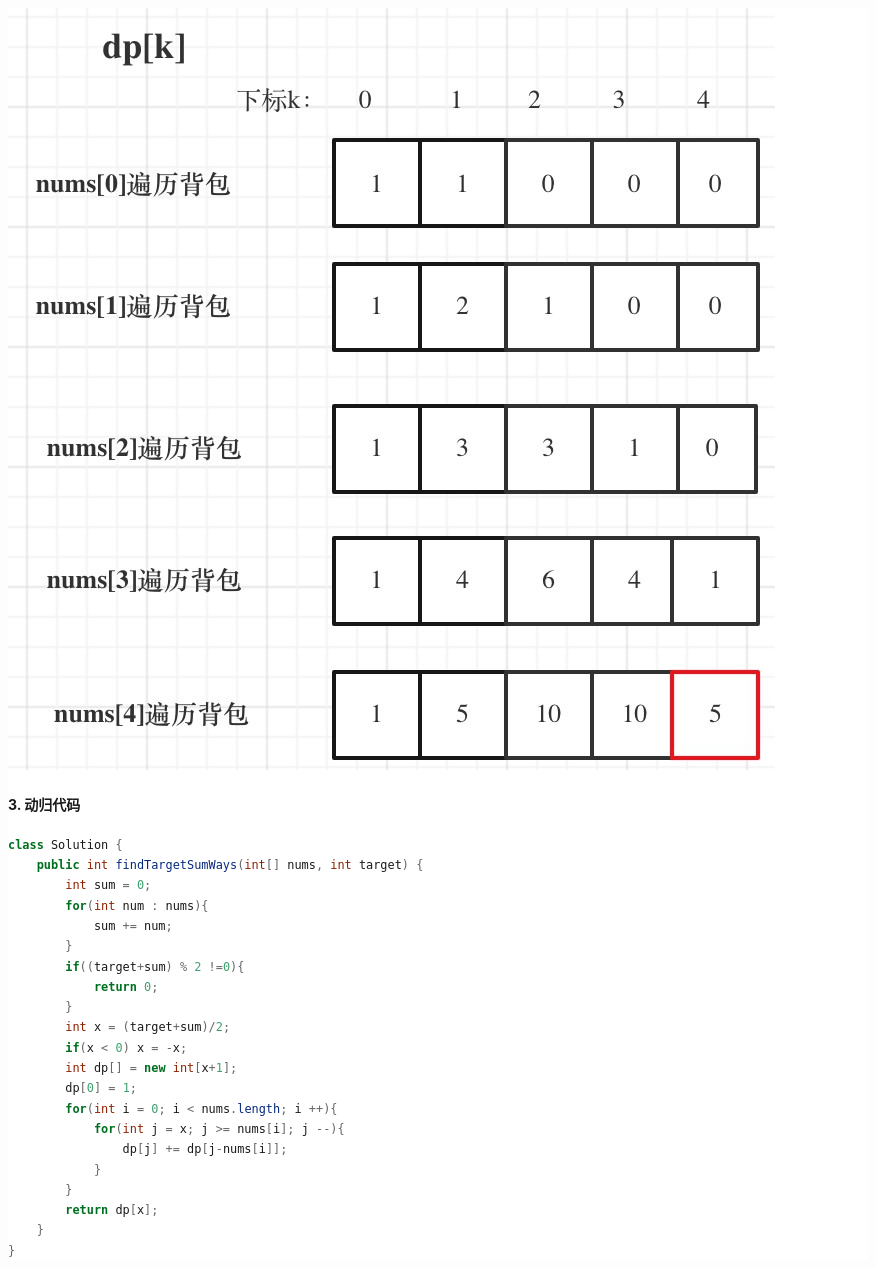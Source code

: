 ![20210125120743274](imgs/20210125120743274.jpg)

#### 3. 动归代码

```java
class Solution {
    public int findTargetSumWays(int[] nums, int target) {
        int sum = 0;
        for(int num : nums){
            sum += num;
        }
        if((target+sum) % 2 !=0){
            return 0;
        }
        int x = (target+sum)/2;
        if(x < 0) x = -x;
        int dp[] = new int[x+1];
        dp[0] = 1;
        for(int i = 0; i < nums.length; i ++){
            for(int j = x; j >= nums[i]; j --){
                dp[j] += dp[j-nums[i]];
            }
        }
        return dp[x];
    }
}
```
